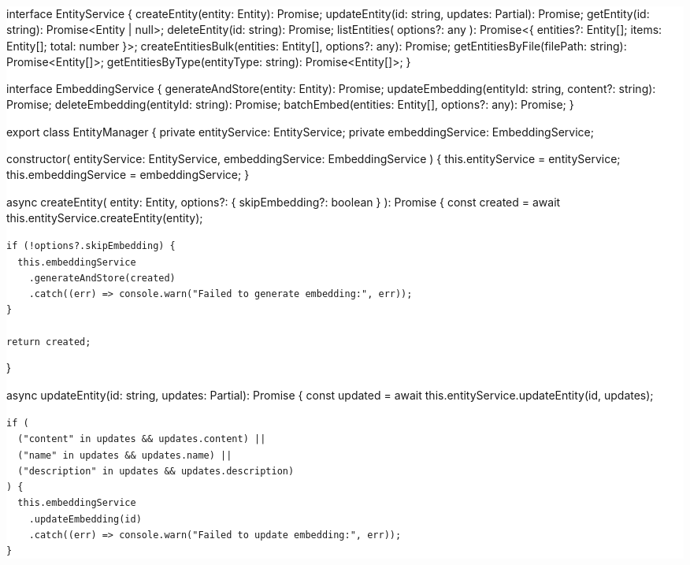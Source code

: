 interface EntityService {
  createEntity(entity: Entity): Promise<Entity>;
  updateEntity(id: string, updates: Partial<Entity>): Promise<Entity>;
  getEntity(id: string): Promise<Entity | null>;
  deleteEntity(id: string): Promise<void>;
  listEntities(
    options?: any
  ): Promise<{ entities?: Entity[]; items: Entity[]; total: number }>;
  createEntitiesBulk(entities: Entity[], options?: any): Promise<any>;
  getEntitiesByFile(filePath: string): Promise<Entity[]>;
  getEntitiesByType(entityType: string): Promise<Entity[]>;
}

interface EmbeddingService {
  generateAndStore(entity: Entity): Promise<any>;
  updateEmbedding(entityId: string, content?: string): Promise<void>;
  deleteEmbedding(entityId: string): Promise<void>;
  batchEmbed(entities: Entity[], options?: any): Promise<any>;
}

export class EntityManager {
  private entityService: EntityService;
  private embeddingService: EmbeddingService;

  constructor(
    entityService: EntityService,
    embeddingService: EmbeddingService
  ) {
    this.entityService = entityService;
    this.embeddingService = embeddingService;
  }

  async createEntity(
    entity: Entity,
    options?: { skipEmbedding?: boolean }
  ): Promise<Entity> {
    const created = await this.entityService.createEntity(entity);


    if (!options?.skipEmbedding) {
      this.embeddingService
        .generateAndStore(created)
        .catch((err) => console.warn("Failed to generate embedding:", err));
    }

    return created;
  }

  async updateEntity(id: string, updates: Partial<Entity>): Promise<Entity> {
    const updated = await this.entityService.updateEntity(id, updates);


    if (
      ("content" in updates && updates.content) ||
      ("name" in updates && updates.name) ||
      ("description" in updates && updates.description)
    ) {
      this.embeddingService
        .updateEmbedding(id)
        .catch((err) => console.warn("Failed to update embedding:", err));
    }
